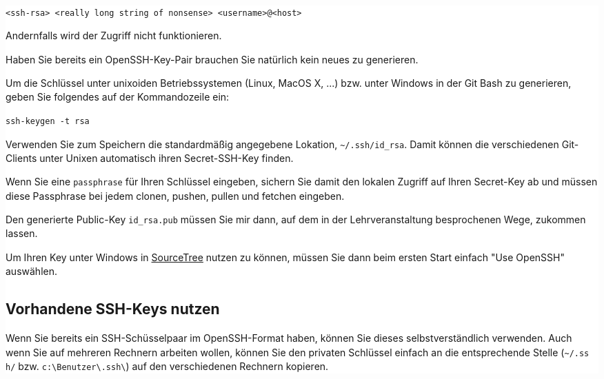     <ssh-rsa> <really long string of nonsense> <username>@<host>

Andernfalls wird der Zugriff nicht funktionieren.

Haben Sie bereits ein OpenSSH-Key-Pair brauchen Sie natürlich kein neues zu
generieren.

Um die Schlüssel unter unixoiden Betriebssystemen (Linux, MacOS X, ...) 
bzw. unter Windows in der Git Bash zu generieren,
geben Sie folgendes auf der Kommandozeile ein:

    ssh-keygen -t rsa

Verwenden Sie zum Speichern die standardmäßig angegebene Lokation, `~/.ssh/id_rsa`.
Damit können die verschiedenen Git-Clients unter Unixen automatisch ihren
Secret-SSH-Key finden.

Wenn Sie eine `passphrase` für Ihren Schlüssel eingeben, sichern Sie damit den
lokalen Zugriff auf Ihren Secret-Key ab und müssen diese Passphrase bei jedem
clonen, pushen, pullen und fetchen eingeben.

Den generierte Public-Key `id_rsa.pub` müssen Sie mir dann, auf dem in der
Lehrveranstaltung besprochenen Wege, zukommen lassen.

Um Ihren Key unter Windows in [SourceTree](http://www.sourcetreeapp.com/) nutzen zu
können, müssen Sie dann beim ersten Start einfach "Use OpenSSH" auswählen.

## Vorhandene SSH-Keys nutzen

Wenn Sie bereits ein SSH-Schüsselpaar im OpenSSH-Format haben, können Sie dieses
selbstverständlich verwenden. Auch wenn Sie auf mehreren Rechnern arbeiten wollen,
können Sie den privaten Schlüssel einfach an die entsprechende Stelle (`~/.ssh/` bzw.
`c:\Benutzer\.ssh\`) auf den verschiedenen Rechnern kopieren.

</div>
</div>
